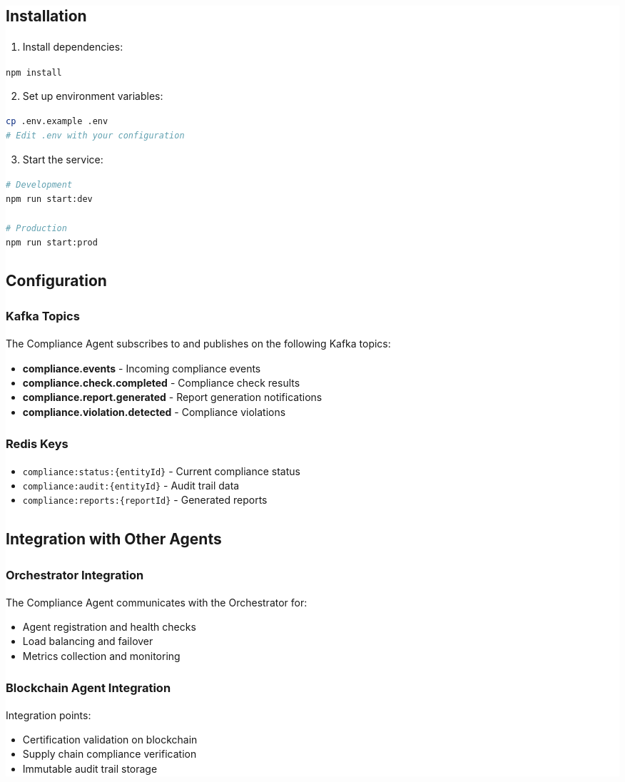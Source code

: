 ## Installation

1. Install dependencies:
```bash
npm install
```

2. Set up environment variables:
```bash
cp .env.example .env
# Edit .env with your configuration
```

3. Start the service:
```bash
# Development
npm run start:dev

# Production
npm run start:prod
```

## Configuration

### Kafka Topics

The Compliance Agent subscribes to and publishes on the following Kafka topics:

- **compliance.events** - Incoming compliance events
- **compliance.check.completed** - Compliance check results
- **compliance.report.generated** - Report generation notifications
- **compliance.violation.detected** - Compliance violations

### Redis Keys

- `compliance:status:{entityId}` - Current compliance status
- `compliance:audit:{entityId}` - Audit trail data
- `compliance:reports:{reportId}` - Generated reports

## Integration with Other Agents

### Orchestrator Integration

The Compliance Agent communicates with the Orchestrator for:
- Agent registration and health checks
- Load balancing and failover
- Metrics collection and monitoring

### Blockchain Agent Integration

Integration points:
- Certification validation on blockchain
- Supply chain compliance verification
- Immutable audit trail storage
